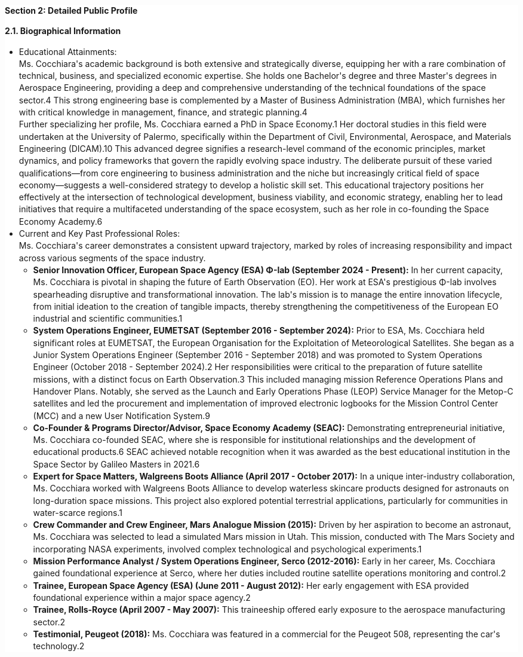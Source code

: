 **Section 2: Detailed Public Profile**

**2.1. Biographical Information**

* Educational Attainments:  
  Ms. Cocchiara's academic background is both extensive and strategically diverse, equipping her with a rare combination of technical, business, and specialized economic expertise. She holds one Bachelor's degree and three Master's degrees in Aerospace Engineering, providing a deep and comprehensive understanding of the technical foundations of the space sector.4 This strong engineering base is complemented by a Master of Business Administration (MBA), which furnishes her with critical knowledge in management, finance, and strategic planning.4  
  Further specializing her profile, Ms. Cocchiara earned a PhD in Space Economy.1 Her doctoral studies in this field were undertaken at the University of Palermo, specifically within the Department of Civil, Environmental, Aerospace, and Materials Engineering (DICAM).10 This advanced degree signifies a research-level command of the economic principles, market dynamics, and policy frameworks that govern the rapidly evolving space industry. The deliberate pursuit of these varied qualifications—from core engineering to business administration and the niche but increasingly critical field of space economy—suggests a well-considered strategy to develop a holistic skill set. This educational trajectory positions her effectively at the intersection of technological development, business viability, and economic strategy, enabling her to lead initiatives that require a multifaceted understanding of the space ecosystem, such as her role in co-founding the Space Economy Academy.6  
* Current and Key Past Professional Roles:  
  Ms. Cocchiara's career demonstrates a consistent upward trajectory, marked by roles of increasing responsibility and impact across various segments of the space industry.  
  * **Senior Innovation Officer, European Space Agency (ESA) Φ-lab (September 2024 \- Present):** In her current capacity, Ms. Cocchiara is pivotal in shaping the future of Earth Observation (EO). Her work at ESA's prestigious Φ-lab involves spearheading disruptive and transformational innovation. The lab's mission is to manage the entire innovation lifecycle, from initial ideation to the creation of tangible impacts, thereby strengthening the competitiveness of the European EO industrial and scientific communities.1  
  * **System Operations Engineer, EUMETSAT (September 2016 \- September 2024):** Prior to ESA, Ms. Cocchiara held significant roles at EUMETSAT, the European Organisation for the Exploitation of Meteorological Satellites. She began as a Junior System Operations Engineer (September 2016 \- September 2018\) and was promoted to System Operations Engineer (October 2018 \- September 2024).2 Her responsibilities were critical to the preparation of future satellite missions, with a distinct focus on Earth Observation.3 This included managing mission Reference Operations Plans and Handover Plans. Notably, she served as the Launch and Early Operations Phase (LEOP) Service Manager for the Metop-C satellites and led the procurement and implementation of improved electronic logbooks for the Mission Control Center (MCC) and a new User Notification System.9  
  * **Co-Founder & Programs Director/Advisor, Space Economy Academy (SEAC):** Demonstrating entrepreneurial initiative, Ms. Cocchiara co-founded SEAC, where she is responsible for institutional relationships and the development of educational products.6 SEAC achieved notable recognition when it was awarded as the best educational institution in the Space Sector by Galileo Masters in 2021\.6  
  * **Expert for Space Matters, Walgreens Boots Alliance (April 2017 \- October 2017):** In a unique inter-industry collaboration, Ms. Cocchiara worked with Walgreens Boots Alliance to develop waterless skincare products designed for astronauts on long-duration space missions. This project also explored potential terrestrial applications, particularly for communities in water-scarce regions.1  
  * **Crew Commander and Crew Engineer, Mars Analogue Mission (2015):** Driven by her aspiration to become an astronaut, Ms. Cocchiara was selected to lead a simulated Mars mission in Utah. This mission, conducted with The Mars Society and incorporating NASA experiments, involved complex technological and psychological experiments.1  
  * **Mission Performance Analyst / System Operations Engineer, Serco (2012-2016):** Early in her career, Ms. Cocchiara gained foundational experience at Serco, where her duties included routine satellite operations monitoring and control.2  
  * **Trainee, European Space Agency (ESA) (June 2011 \- August 2012):** Her early engagement with ESA provided foundational experience within a major space agency.2  
  * **Trainee, Rolls-Royce (April 2007 \- May 2007):** This traineeship offered early exposure to the aerospace manufacturing sector.2  
  * **Testimonial, Peugeot (2018):** Ms. Cocchiara was featured in a commercial for the Peugeot 508, representing the car's technology.2
